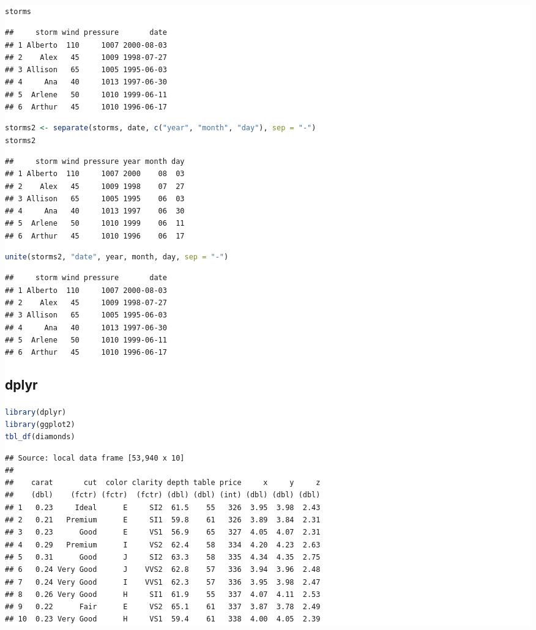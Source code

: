 

```r
storms
```

```
##     storm wind pressure       date
## 1 Alberto  110     1007 2000-08-03
## 2    Alex   45     1009 1998-07-27
## 3 Allison   65     1005 1995-06-03
## 4     Ana   40     1013 1997-06-30
## 5  Arlene   50     1010 1999-06-11
## 6  Arthur   45     1010 1996-06-17
```

```r
storms2 <- separate(storms, date, c("year", "month", "day"), sep = "-")
storms2
```

```
##     storm wind pressure year month day
## 1 Alberto  110     1007 2000    08  03
## 2    Alex   45     1009 1998    07  27
## 3 Allison   65     1005 1995    06  03
## 4     Ana   40     1013 1997    06  30
## 5  Arlene   50     1010 1999    06  11
## 6  Arthur   45     1010 1996    06  17
```

```r
unite(storms2, "date", year, month, day, sep = "-")
```

```
##     storm wind pressure       date
## 1 Alberto  110     1007 2000-08-03
## 2    Alex   45     1009 1998-07-27
## 3 Allison   65     1005 1995-06-03
## 4     Ana   40     1013 1997-06-30
## 5  Arlene   50     1010 1999-06-11
## 6  Arthur   45     1010 1996-06-17
```



## dplyr



```r
library(dplyr)
library(ggplot2)
tbl_df(diamonds)
```

```
## Source: local data frame [53,940 x 10]
## 
##    carat       cut  color clarity depth table price     x     y     z
##    (dbl)    (fctr) (fctr)  (fctr) (dbl) (dbl) (int) (dbl) (dbl) (dbl)
## 1   0.23     Ideal      E     SI2  61.5    55   326  3.95  3.98  2.43
## 2   0.21   Premium      E     SI1  59.8    61   326  3.89  3.84  2.31
## 3   0.23      Good      E     VS1  56.9    65   327  4.05  4.07  2.31
## 4   0.29   Premium      I     VS2  62.4    58   334  4.20  4.23  2.63
## 5   0.31      Good      J     SI2  63.3    58   335  4.34  4.35  2.75
## 6   0.24 Very Good      J    VVS2  62.8    57   336  3.94  3.96  2.48
## 7   0.24 Very Good      I    VVS1  62.3    57   336  3.95  3.98  2.47
## 8   0.26 Very Good      H     SI1  61.9    55   337  4.07  4.11  2.53
## 9   0.22      Fair      E     VS2  65.1    61   337  3.87  3.78  2.49
## 10  0.23 Very Good      H     VS1  59.4    61   338  4.00  4.05  2.39
```